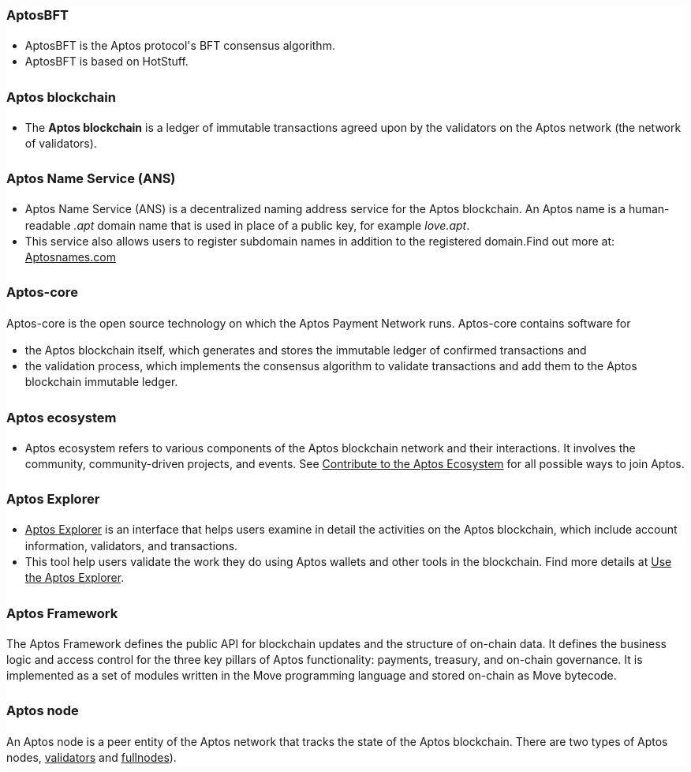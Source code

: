 ### AptosBFT

- AptosBFT is the Aptos protocol's BFT consensus algorithm.
- AptosBFT is based on HotStuff.

### Aptos blockchain

- The **Aptos blockchain** is a ledger of immutable transactions agreed upon by the validators on the Aptos network (the network of validators).

### Aptos Name Service (ANS)

- Aptos Name Service (ANS) is a decentralized naming address service for the Aptos blockchain. An Aptos name is a human-readable *.apt* domain name that is used in place of a public key, for example *love.apt*. 
- This service also allows users to register subdomain names in addition to the registered domain.Find out more at: [Aptosnames.com](https://www.aptosnames.com/)

### Aptos-core

Aptos-core is the open source technology on which the Aptos Payment Network runs. Aptos-core contains software for

* the Aptos blockchain itself, which generates and stores the immutable ledger of confirmed transactions and
* the validation process, which implements the consensus algorithm to validate transactions and add them to the Aptos blockchain immutable ledger.

### Aptos ecosystem

- Aptos ecosystem refers to various components of the Aptos blockchain network and their interactions.  It involves the community, community-driven projects, and events. See [Contribute to the Aptos Ecosystem](../community/index.md) for all possible ways to join Aptos.

### Aptos Explorer

- [Aptos Explorer](https://explorer.aptoslabs.com/) is an interface that helps users examine in detail the activities on the Aptos blockchain, which include account information, validators, and transactions.
- This tool help users validate the work they do using Aptos wallets and other tools in the blockchain. Find more details at [Use the Aptos Explorer](../guides/use-aptos-explorer.md).

### Aptos Framework
The Aptos Framework defines the public API for blockchain updates and the structure of on-chain data. It defines the business logic and access control for the three key pillars of Aptos functionality: payments, treasury, and on-chain governance. It is implemented as a set of modules written in the Move programming language and stored on-chain as Move bytecode.

### Aptos node
An Aptos node is a peer entity of the Aptos network that tracks the state of the Aptos blockchain. There are two types of Aptos nodes, [validators](#validator) and [fullnodes](#fullnode)).
